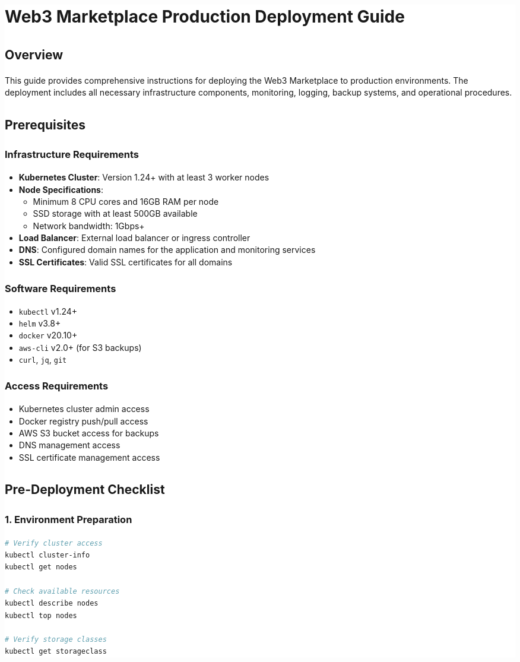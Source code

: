 # Web3 Marketplace Production Deployment Guide

## Overview

This guide provides comprehensive instructions for deploying the Web3 Marketplace to production environments. The deployment includes all necessary infrastructure components, monitoring, logging, backup systems, and operational procedures.

## Prerequisites

### Infrastructure Requirements

- **Kubernetes Cluster**: Version 1.24+ with at least 3 worker nodes
- **Node Specifications**: 
  - Minimum 8 CPU cores and 16GB RAM per node
  - SSD storage with at least 500GB available
  - Network bandwidth: 1Gbps+
- **Load Balancer**: External load balancer or ingress controller
- **DNS**: Configured domain names for the application and monitoring services
- **SSL Certificates**: Valid SSL certificates for all domains

### Software Requirements

- `kubectl` v1.24+
- `helm` v3.8+
- `docker` v20.10+
- `aws-cli` v2.0+ (for S3 backups)
- `curl`, `jq`, `git`

### Access Requirements

- Kubernetes cluster admin access
- Docker registry push/pull access
- AWS S3 bucket access for backups
- DNS management access
- SSL certificate management access

## Pre-Deployment Checklist

### 1. Environment Preparation

```bash
# Verify cluster access
kubectl cluster-info
kubectl get nodes

# Check available resources
kubectl describe nodes
kubectl top nodes

# Verify storage classes
kubectl get storageclass
```
